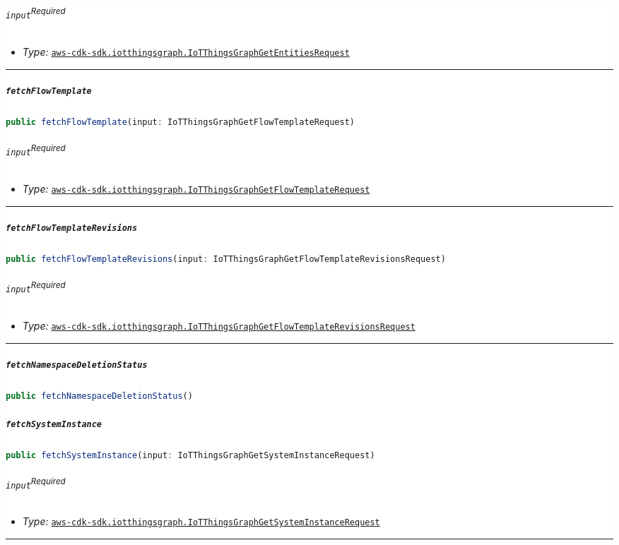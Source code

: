 ###### `input`<sup>Required</sup> <a name="aws-cdk-sdk.iotthingsgraph.IoTThingsGraphClient.parameter.input"></a>

- *Type:* [`aws-cdk-sdk.iotthingsgraph.IoTThingsGraphGetEntitiesRequest`](#aws-cdk-sdk.iotthingsgraph.IoTThingsGraphGetEntitiesRequest)

---

##### `fetchFlowTemplate` <a name="aws-cdk-sdk.iotthingsgraph.IoTThingsGraphClient.fetchFlowTemplate"></a>

```typescript
public fetchFlowTemplate(input: IoTThingsGraphGetFlowTemplateRequest)
```

###### `input`<sup>Required</sup> <a name="aws-cdk-sdk.iotthingsgraph.IoTThingsGraphClient.parameter.input"></a>

- *Type:* [`aws-cdk-sdk.iotthingsgraph.IoTThingsGraphGetFlowTemplateRequest`](#aws-cdk-sdk.iotthingsgraph.IoTThingsGraphGetFlowTemplateRequest)

---

##### `fetchFlowTemplateRevisions` <a name="aws-cdk-sdk.iotthingsgraph.IoTThingsGraphClient.fetchFlowTemplateRevisions"></a>

```typescript
public fetchFlowTemplateRevisions(input: IoTThingsGraphGetFlowTemplateRevisionsRequest)
```

###### `input`<sup>Required</sup> <a name="aws-cdk-sdk.iotthingsgraph.IoTThingsGraphClient.parameter.input"></a>

- *Type:* [`aws-cdk-sdk.iotthingsgraph.IoTThingsGraphGetFlowTemplateRevisionsRequest`](#aws-cdk-sdk.iotthingsgraph.IoTThingsGraphGetFlowTemplateRevisionsRequest)

---

##### `fetchNamespaceDeletionStatus` <a name="aws-cdk-sdk.iotthingsgraph.IoTThingsGraphClient.fetchNamespaceDeletionStatus"></a>

```typescript
public fetchNamespaceDeletionStatus()
```

##### `fetchSystemInstance` <a name="aws-cdk-sdk.iotthingsgraph.IoTThingsGraphClient.fetchSystemInstance"></a>

```typescript
public fetchSystemInstance(input: IoTThingsGraphGetSystemInstanceRequest)
```

###### `input`<sup>Required</sup> <a name="aws-cdk-sdk.iotthingsgraph.IoTThingsGraphClient.parameter.input"></a>

- *Type:* [`aws-cdk-sdk.iotthingsgraph.IoTThingsGraphGetSystemInstanceRequest`](#aws-cdk-sdk.iotthingsgraph.IoTThingsGraphGetSystemInstanceRequest)

---